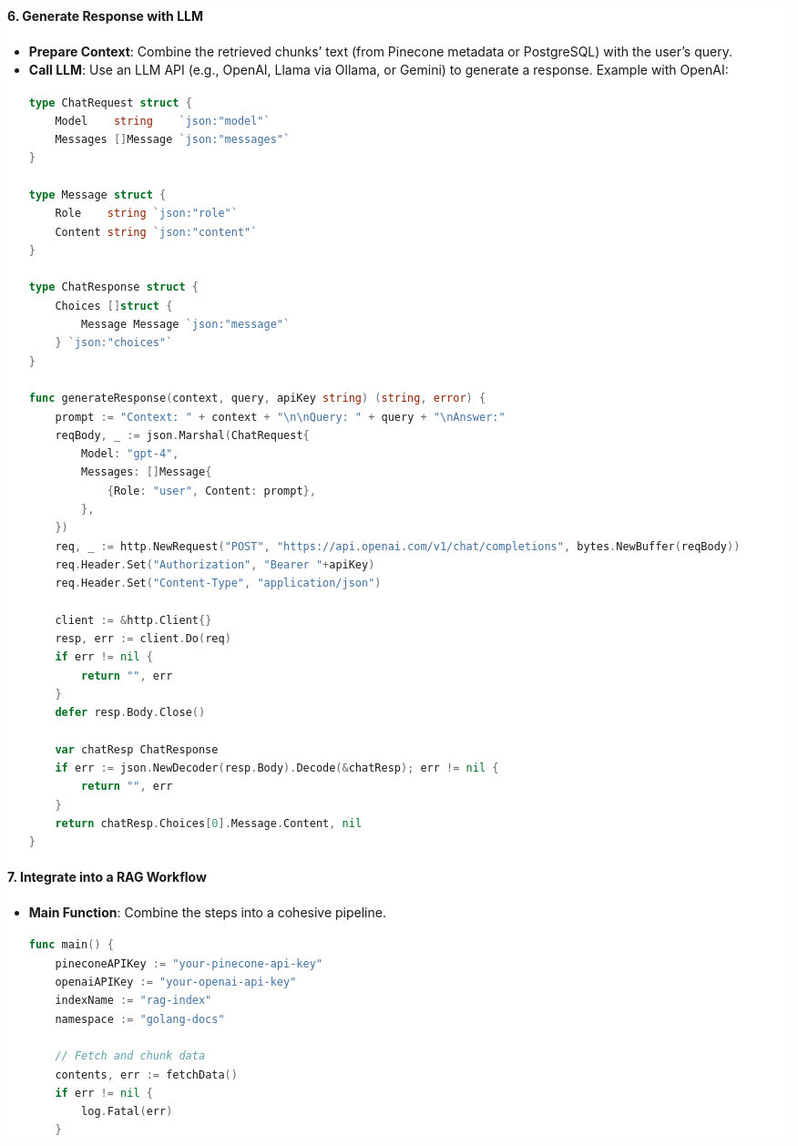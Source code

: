 #### 6. **Generate Response with LLM**
- **Prepare Context**: Combine the retrieved chunks’ text (from Pinecone metadata or PostgreSQL) with the user’s query.
- **Call LLM**: Use an LLM API (e.g., OpenAI, Llama via Ollama, or Gemini) to generate a response. Example with OpenAI:
  ```go
  type ChatRequest struct {
      Model    string    `json:"model"`
      Messages []Message `json:"messages"`
  }

  type Message struct {
      Role    string `json:"role"`
      Content string `json:"content"`
  }

  type ChatResponse struct {
      Choices []struct {
          Message Message `json:"message"`
      } `json:"choices"`
  }

  func generateResponse(context, query, apiKey string) (string, error) {
      prompt := "Context: " + context + "\n\nQuery: " + query + "\nAnswer:"
      reqBody, _ := json.Marshal(ChatRequest{
          Model: "gpt-4",
          Messages: []Message{
              {Role: "user", Content: prompt},
          },
      })
      req, _ := http.NewRequest("POST", "https://api.openai.com/v1/chat/completions", bytes.NewBuffer(reqBody))
      req.Header.Set("Authorization", "Bearer "+apiKey)
      req.Header.Set("Content-Type", "application/json")

      client := &http.Client{}
      resp, err := client.Do(req)
      if err != nil {
          return "", err
      }
      defer resp.Body.Close()

      var chatResp ChatResponse
      if err := json.NewDecoder(resp.Body).Decode(&chatResp); err != nil {
          return "", err
      }
      return chatResp.Choices[0].Message.Content, nil
  }
  ```

#### 7. **Integrate into a RAG Workflow**
- **Main Function**: Combine the steps into a cohesive pipeline.
  ```go
  func main() {
      pineconeAPIKey := "your-pinecone-api-key"
      openaiAPIKey := "your-openai-api-key"
      indexName := "rag-index"
      namespace := "golang-docs"

      // Fetch and chunk data
      contents, err := fetchData()
      if err != nil {
          log.Fatal(err)
      }
  ```